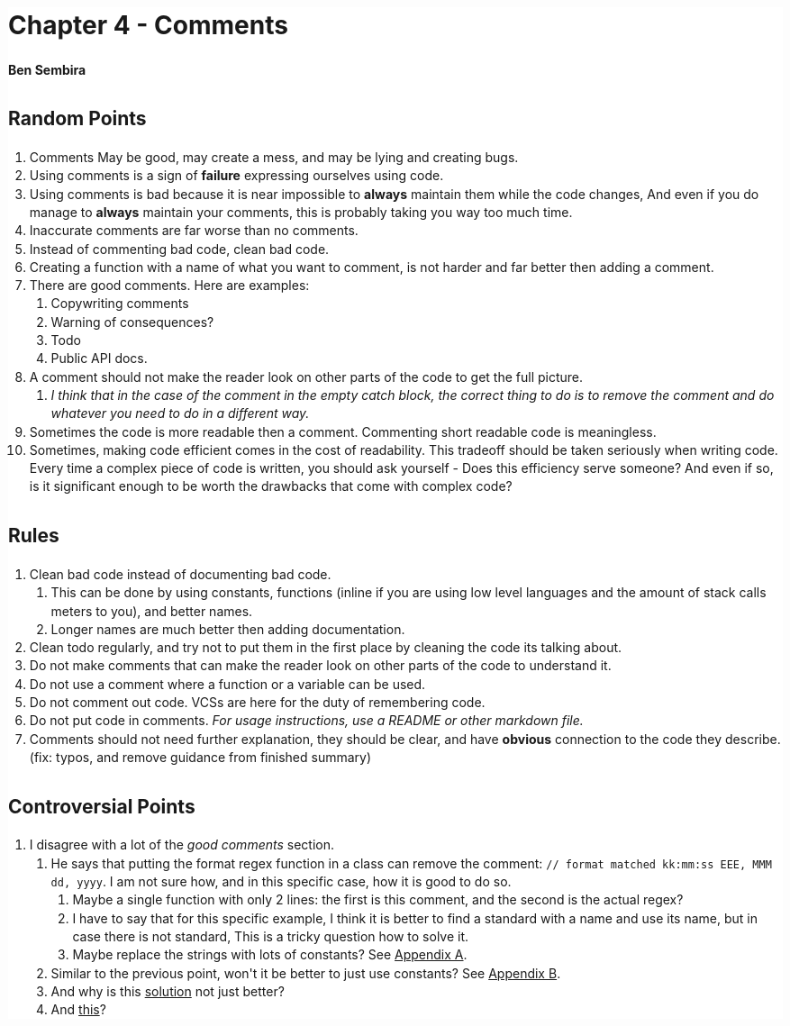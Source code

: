 # Chapter 4 - Comments
**Ben Sembira**

## Random Points
1. Comments May be good, may create a mess, and may be lying and creating bugs.
1. Using comments is a sign of **failure** expressing ourselves using code.
1. Using comments is bad because it is near impossible to **always** maintain them while the code changes, And even if you do manage to **always** maintain your comments, this is probably taking you way too much time.
1. Inaccurate comments are far worse than no comments.
1. Instead of commenting bad code, clean bad code.
1. Creating a function with a name of what you want to comment, is not harder and far better then adding a comment.
1. There are good comments. Here are examples:
    1. Copywriting comments
    1. Warning of consequences?
    1. Todo
    1. Public API docs.
1. A comment should not make the reader look on other parts of the code to get the full picture.
    1. _I think that in the case of the comment in the empty catch block, the correct thing to do is to remove the comment and do whatever you need to do in a different way._
1. Sometimes the code is more readable then a comment. Commenting short readable code is meaningless.
1. Sometimes, making code efficient comes in the cost of readability. This tradeoff should be taken seriously when writing code. Every time a complex piece of code is written, you should ask yourself - Does this efficiency serve someone? And even if so, is it significant enough to be worth the drawbacks that come with complex code?

## Rules
1. Clean bad code instead of documenting bad code.
    1. This can be done by using constants, functions (inline if you are using low level languages and the amount of stack calls meters to you), and better names.
    1. Longer names are much better then adding documentation.
1. Clean todo regularly, and try not to put them in the first place by cleaning the code its talking about.
1. Do not make comments that can make the reader look on other parts of the code to understand it.
1. Do not use a comment where a function or a variable can be used.
1. Do not comment out code. VCSs are here for the duty of remembering code.
1. Do not put code in comments. _For usage instructions, use a README or other markdown file._
1. Comments should not need further explanation, they should be clear, and have **obvious** connection to the code they describe.
(fix: typos, and remove guidance from finished summary)

## Controversial Points
1. I disagree with a lot of the _good comments_ section.
    1. He says that putting the format regex function in a class can remove the comment: `// format matched kk:mm:ss EEE, MMM dd, yyyy`. I am not sure how, and in this specific case, how it is good to do so.
        1. Maybe a single function with only 2 lines: the first is this comment, and the second is the actual regex?
        1. I have to say that for this specific example, I think it is better to find a standard with a name and use its name, but in case there is not standard, This is a tricky question how to solve it.
        1. Maybe replace the strings with lots of constants? See [Appendix A](#apendix-a---format-matching-comments).
    1. Similar to the previous point, won't it be better to just use constants? See [Appendix B](#apendix-b---put-intent-inside-a-constant).
    1. And why is this [solution](#apendix-c---remove-comment-using-a-function) not just better?
    1. And [this](#apendix-d---explain-bad-api-with-comments)?